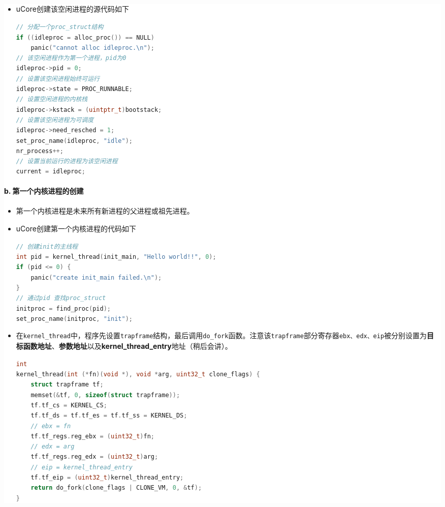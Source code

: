 - uCore创建该空闲进程的源代码如下

  ```c
  // 分配一个proc_struct结构
  if ((idleproc = alloc_proc()) == NULL)
      panic("cannot alloc idleproc.\n");
  // 该空闲进程作为第一个进程，pid为0
  idleproc->pid = 0;
  // 设置该空闲进程始终可运行
  idleproc->state = PROC_RUNNABLE;
  // 设置空闲进程的内核栈
  idleproc->kstack = (uintptr_t)bootstack;
  // 设置该空闲进程为可调度
  idleproc->need_resched = 1;
  set_proc_name(idleproc, "idle");
  nr_process++;
  // 设置当前运行的进程为该空闲进程
  current = idleproc;
  ```

#### b. 第一个内核进程的创建

- 第一个内核进程是未来所有新进程的父进程或祖先进程。

- uCore创建第一个内核进程的代码如下

  ```C
  // 创建init的主线程
  int pid = kernel_thread(init_main, "Hello world!!", 0);
  if (pid <= 0) {
      panic("create init_main failed.\n");
  }
  // 通过pid 查找proc_struct
  initproc = find_proc(pid);
  set_proc_name(initproc, "init");
  ```

- 在`kernel_thread`中，程序先设置`trapframe`结构，最后调用`do_fork`函数。注意该`trapframe`部分寄存器`ebx、edx、eip`被分别设置为**目标函数地址**、**参数地址**以及**kernel_thread_entry**地址（稍后会讲）。

  ```C
  int
  kernel_thread(int (*fn)(void *), void *arg, uint32_t clone_flags) {
      struct trapframe tf;
      memset(&tf, 0, sizeof(struct trapframe));
      tf.tf_cs = KERNEL_CS;
      tf.tf_ds = tf.tf_es = tf.tf_ss = KERNEL_DS;
      // ebx = fn
      tf.tf_regs.reg_ebx = (uint32_t)fn;
      // edx = arg
      tf.tf_regs.reg_edx = (uint32_t)arg;
      // eip = kernel_thread_entry
      tf.tf_eip = (uint32_t)kernel_thread_entry;
      return do_fork(clone_flags | CLONE_VM, 0, &tf);
  }
  ```
